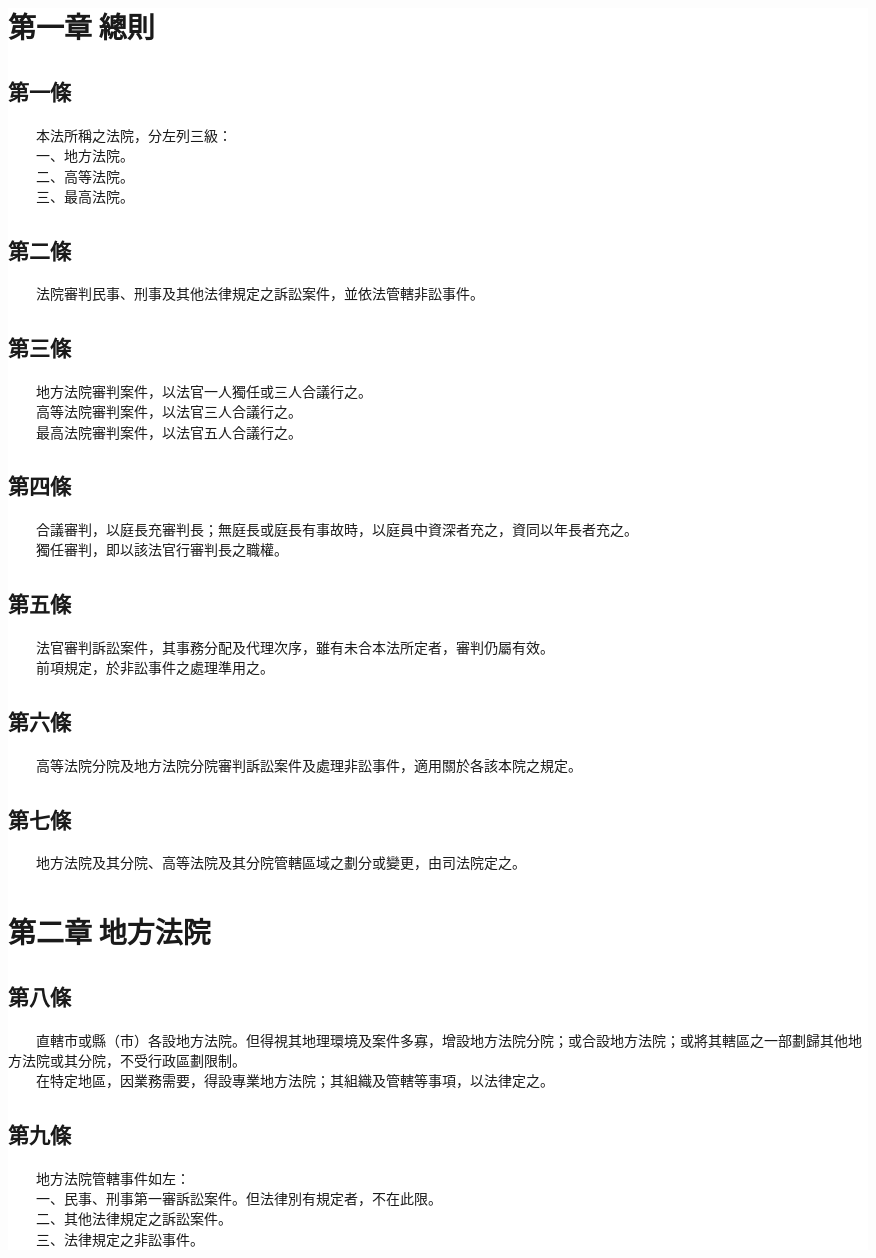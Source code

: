 第一章  總則
============
第一條 
-------
　　本法所稱之法院，分左列三級：  
　　一、地方法院。  
　　二、高等法院。  
　　三、最高法院。  


第二條 
-------
　　法院審判民事、刑事及其他法律規定之訴訟案件，並依法管轄非訟事件。  


第三條 
-------
　　地方法院審判案件，以法官一人獨任或三人合議行之。  
　　高等法院審判案件，以法官三人合議行之。  
　　最高法院審判案件，以法官五人合議行之。  


第四條 
-------
　　合議審判，以庭長充審判長；無庭長或庭長有事故時，以庭員中資深者充之，資同以年長者充之。  
　　獨任審判，即以該法官行審判長之職權。  


第五條 
-------
　　法官審判訴訟案件，其事務分配及代理次序，雖有未合本法所定者，審判仍屬有效。  
　　前項規定，於非訟事件之處理準用之。  


第六條 
-------
　　高等法院分院及地方法院分院審判訴訟案件及處理非訟事件，適用關於各該本院之規定。  


第七條 
-------
　　地方法院及其分院、高等法院及其分院管轄區域之劃分或變更，由司法院定之。  


第二章  地方法院
================
第八條 
-------
　　直轄市或縣（市）各設地方法院。但得視其地理環境及案件多寡，增設地方法院分院；或合設地方法院；或將其轄區之一部劃歸其他地方法院或其分院，不受行政區劃限制。  
　　在特定地區，因業務需要，得設專業地方法院；其組織及管轄等事項，以法律定之。  


第九條 
-------
　　地方法院管轄事件如左：  
　　一、民事、刑事第一審訴訟案件。但法律別有規定者，不在此限。  
　　二、其他法律規定之訴訟案件。  
　　三、法律規定之非訟事件。  
